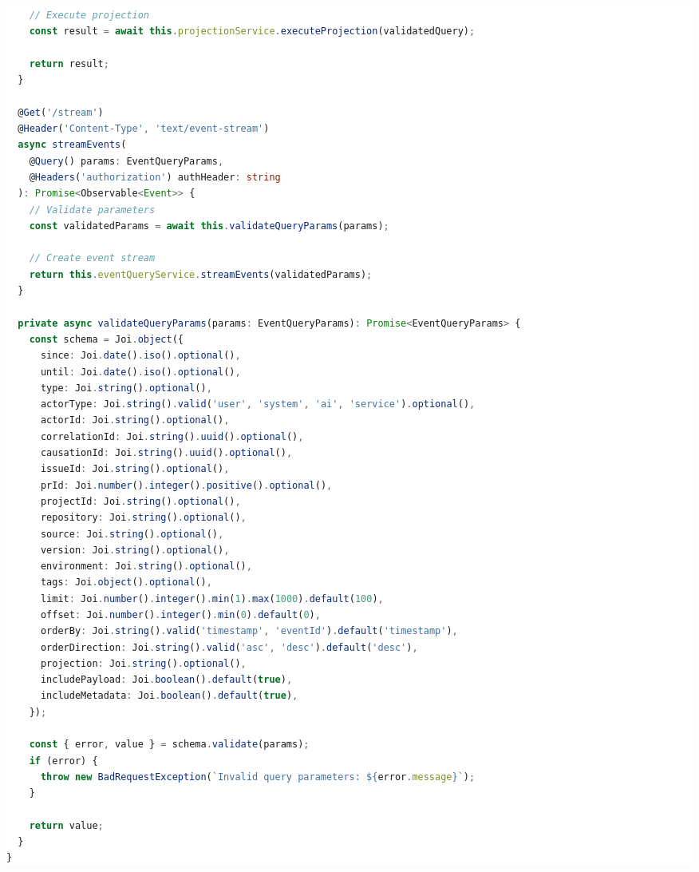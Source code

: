 ```typescript
    // Execute projection
    const result = await this.projectionService.executeProjection(validatedQuery);

    return result;
  }

  @Get('/stream')
  @Header('Content-Type', 'text/event-stream')
  async streamEvents(
    @Query() params: EventQueryParams,
    @Headers('authorization') authHeader: string
  ): Promise<Observable<Event>> {
    // Validate parameters
    const validatedParams = await this.validateQueryParams(params);

    // Create event stream
    return this.eventQueryService.streamEvents(validatedParams);
  }

  private async validateQueryParams(params: EventQueryParams): Promise<EventQueryParams> {
    const schema = Joi.object({
      since: Joi.date().iso().optional(),
      until: Joi.date().iso().optional(),
      type: Joi.string().optional(),
      actorType: Joi.string().valid('user', 'system', 'ai', 'service').optional(),
      actorId: Joi.string().optional(),
      correlationId: Joi.string().uuid().optional(),
      causationId: Joi.string().uuid().optional(),
      issueId: Joi.string().optional(),
      prId: Joi.number().integer().positive().optional(),
      projectId: Joi.string().optional(),
      repository: Joi.string().optional(),
      source: Joi.string().optional(),
      version: Joi.string().optional(),
      environment: Joi.string().optional(),
      tags: Joi.object().optional(),
      limit: Joi.number().integer().min(1).max(1000).default(100),
      offset: Joi.number().integer().min(0).default(0),
      orderBy: Joi.string().valid('timestamp', 'eventId').default('timestamp'),
      orderDirection: Joi.string().valid('asc', 'desc').default('desc'),
      projection: Joi.string().optional(),
      includePayload: Joi.boolean().default(true),
      includeMetadata: Joi.boolean().default(true),
    });

    const { error, value } = schema.validate(params);
    if (error) {
      throw new BadRequestException(`Invalid query parameters: ${error.message}`);
    }

    return value;
  }
}
```
